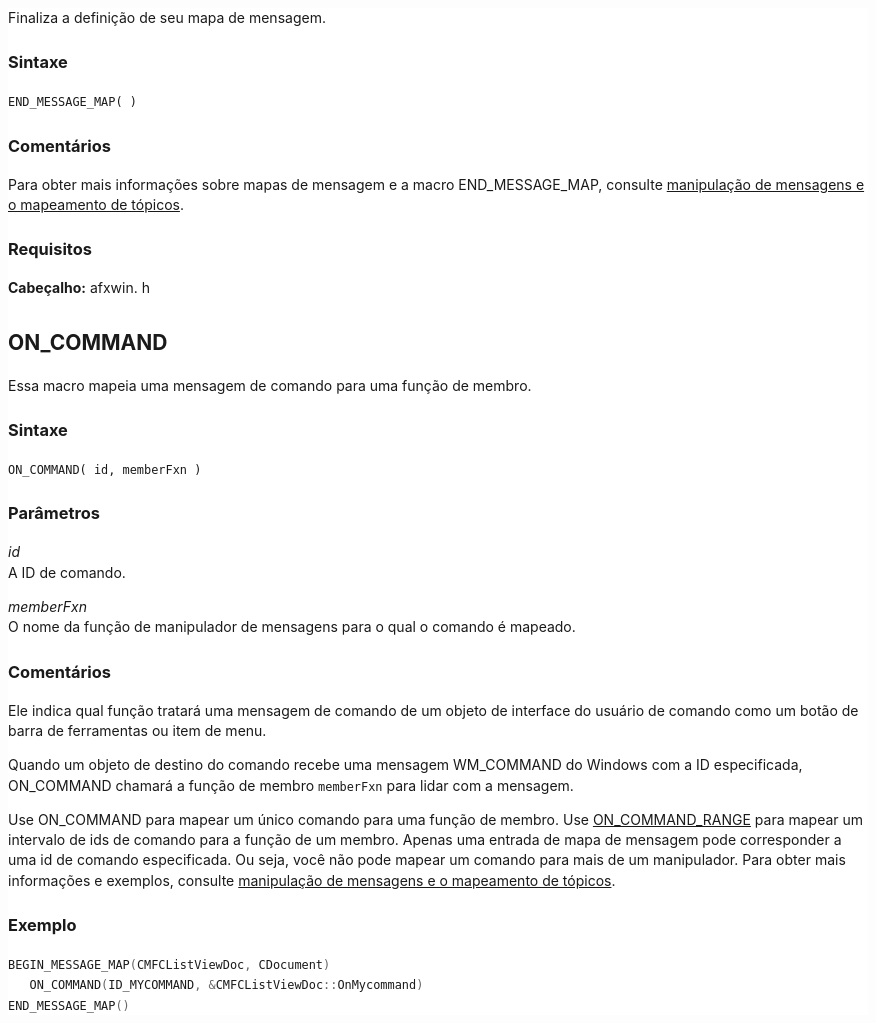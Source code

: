 Finaliza a definição de seu mapa de mensagem.

### <a name="syntax"></a>Sintaxe

```
END_MESSAGE_MAP( )
```

### <a name="remarks"></a>Comentários

Para obter mais informações sobre mapas de mensagem e a macro END_MESSAGE_MAP, consulte [manipulação de mensagens e o mapeamento de tópicos](../../mfc/message-handling-and-mapping.md).

### <a name="requirements"></a>Requisitos

**Cabeçalho:** afxwin. h

## <a name="on_command"></a>  ON_COMMAND

Essa macro mapeia uma mensagem de comando para uma função de membro.

### <a name="syntax"></a>Sintaxe

```
ON_COMMAND( id, memberFxn )
```

### <a name="parameters"></a>Parâmetros

*id*<br/>
A ID de comando.

*memberFxn*<br/>
O nome da função de manipulador de mensagens para o qual o comando é mapeado.

### <a name="remarks"></a>Comentários

Ele indica qual função tratará uma mensagem de comando de um objeto de interface do usuário de comando como um botão de barra de ferramentas ou item de menu.

Quando um objeto de destino do comando recebe uma mensagem WM_COMMAND do Windows com a ID especificada, ON_COMMAND chamará a função de membro `memberFxn` para lidar com a mensagem.

Use ON_COMMAND para mapear um único comando para uma função de membro. Use [ON_COMMAND_RANGE](#on_command_range) para mapear um intervalo de ids de comando para a função de um membro. Apenas uma entrada de mapa de mensagem pode corresponder a uma id de comando especificada. Ou seja, você não pode mapear um comando para mais de um manipulador. Para obter mais informações e exemplos, consulte [manipulação de mensagens e o mapeamento de tópicos](../../mfc/message-handling-and-mapping.md).

### <a name="example"></a>Exemplo

```cpp
BEGIN_MESSAGE_MAP(CMFCListViewDoc, CDocument)
   ON_COMMAND(ID_MYCOMMAND, &CMFCListViewDoc::OnMycommand)
END_MESSAGE_MAP()
```
